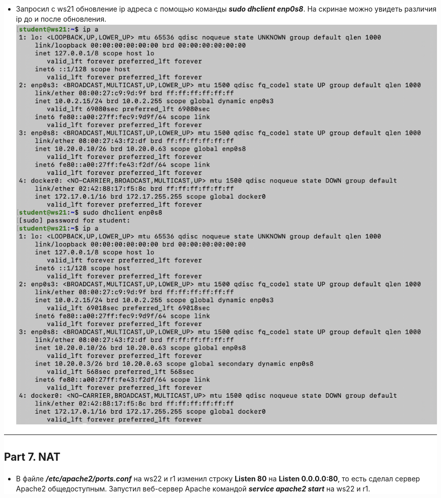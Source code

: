 
* Запросил с ws21 обновление ip адреса с помощью команды ***sudo dhclient enp0s8***. На скринае можно увидеть различия ip до и после обновления.
![](images/6.8.png)
----

## Part 7. NAT

* В файле ***/etc/apache2/ports.conf*** на ws22 и r1 изменил строку **Listen 80** на **Listen 0.0.0.0:80**, то есть сделал сервер Apache2 общедоступным. Запустил веб-сервер Apache командой ***service apache2 start*** на ws22 и r1.